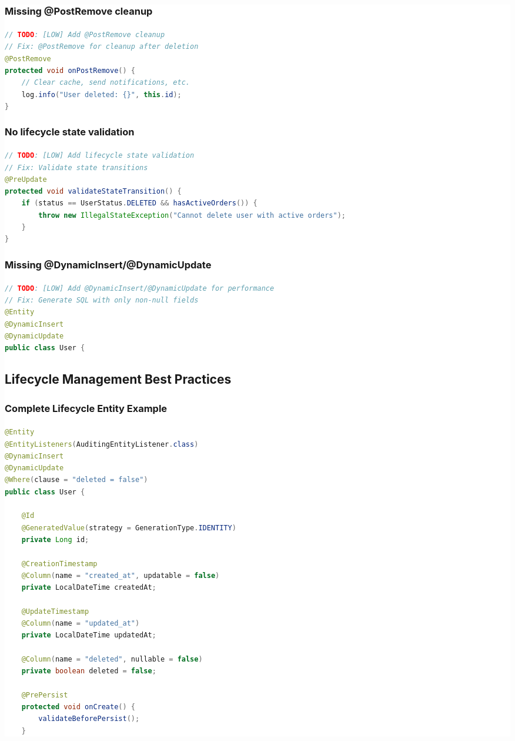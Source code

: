 ### Missing @PostRemove cleanup
```java
// TODO: [LOW] Add @PostRemove cleanup
// Fix: @PostRemove for cleanup after deletion
@PostRemove
protected void onPostRemove() {
    // Clear cache, send notifications, etc.
    log.info("User deleted: {}", this.id);
}
```

### No lifecycle state validation
```java
// TODO: [LOW] Add lifecycle state validation
// Fix: Validate state transitions
@PreUpdate
protected void validateStateTransition() {
    if (status == UserStatus.DELETED && hasActiveOrders()) {
        throw new IllegalStateException("Cannot delete user with active orders");
    }
}
```

### Missing @DynamicInsert/@DynamicUpdate
```java
// TODO: [LOW] Add @DynamicInsert/@DynamicUpdate for performance
// Fix: Generate SQL with only non-null fields
@Entity
@DynamicInsert
@DynamicUpdate
public class User {
```

## Lifecycle Management Best Practices

### Complete Lifecycle Entity Example
```java
@Entity
@EntityListeners(AuditingEntityListener.class)
@DynamicInsert
@DynamicUpdate
@Where(clause = "deleted = false")
public class User {
    
    @Id
    @GeneratedValue(strategy = GenerationType.IDENTITY)
    private Long id;
    
    @CreationTimestamp
    @Column(name = "created_at", updatable = false)
    private LocalDateTime createdAt;
    
    @UpdateTimestamp
    @Column(name = "updated_at")
    private LocalDateTime updatedAt;
    
    @Column(name = "deleted", nullable = false)
    private boolean deleted = false;
    
    @PrePersist
    protected void onCreate() {
        validateBeforePersist();
    }
```